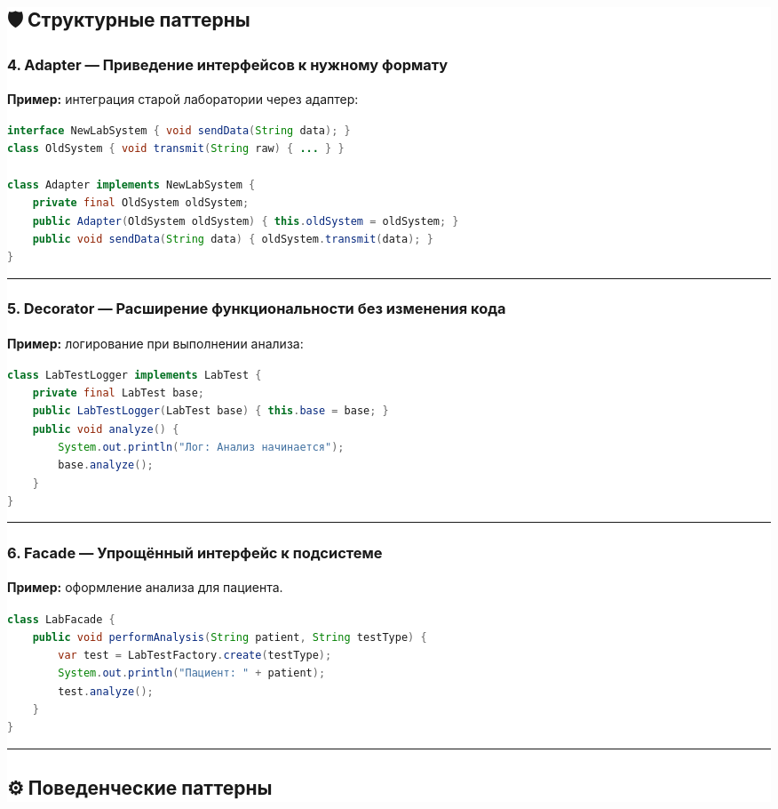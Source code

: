 
## 🛡️ Структурные паттерны

### 4. **Adapter** — Приведение интерфейсов к нужному формату
**Пример:** интеграция старой лаборатории через адаптер:

```java
interface NewLabSystem { void sendData(String data); }
class OldSystem { void transmit(String raw) { ... } }

class Adapter implements NewLabSystem {
    private final OldSystem oldSystem;
    public Adapter(OldSystem oldSystem) { this.oldSystem = oldSystem; }
    public void sendData(String data) { oldSystem.transmit(data); }
}
```

---

### 5. **Decorator** — Расширение функциональности без изменения кода
**Пример:** логирование при выполнении анализа:

```java
class LabTestLogger implements LabTest {
    private final LabTest base;
    public LabTestLogger(LabTest base) { this.base = base; }
    public void analyze() {
        System.out.println("Лог: Анализ начинается");
        base.analyze();
    }
}
```

---

### 6. **Facade** — Упрощённый интерфейс к подсистеме
**Пример:** оформление анализа для пациента.

```java
class LabFacade {
    public void performAnalysis(String patient, String testType) {
        var test = LabTestFactory.create(testType);
        System.out.println("Пациент: " + patient);
        test.analyze();
    }
}
```

---

## ⚙️ Поведенческие паттерны
